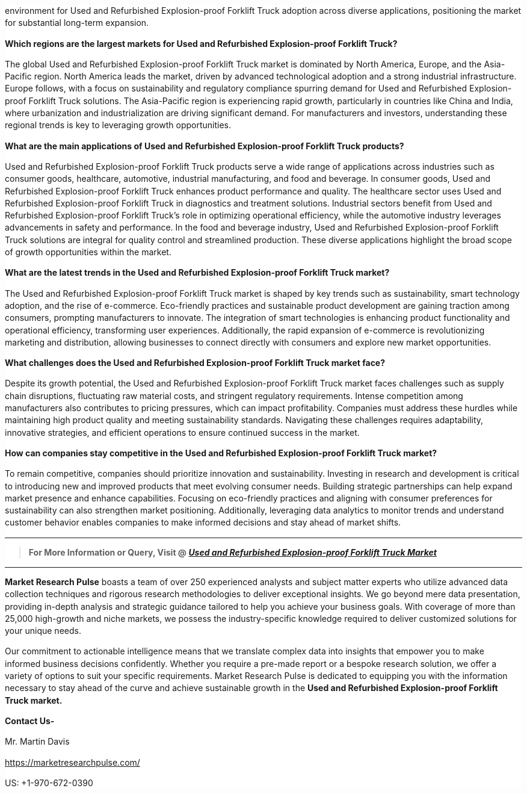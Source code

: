 environment for Used and Refurbished Explosion-proof Forklift Truck adoption across diverse applications, positioning the market for substantial long-term expansion.</p><p><strong>Which regions are the largest markets for Used and Refurbished Explosion-proof Forklift Truck?</strong></p><p>The global Used and Refurbished Explosion-proof Forklift Truck market is dominated by North America, Europe, and the Asia-Pacific region. North America leads the market, driven by advanced technological adoption and a strong industrial infrastructure. Europe follows, with a focus on sustainability and regulatory compliance spurring demand for Used and Refurbished Explosion-proof Forklift Truck solutions. The Asia-Pacific region is experiencing rapid growth, particularly in countries like China and India, where urbanization and industrialization are driving significant demand. For manufacturers and investors, understanding these regional trends is key to leveraging growth opportunities.</p><p><strong>What are the main applications of Used and Refurbished Explosion-proof Forklift Truck products?</strong></p><p>Used and Refurbished Explosion-proof Forklift Truck products serve a wide range of applications across industries such as consumer goods, healthcare, automotive, industrial manufacturing, and food and beverage. In consumer goods, Used and Refurbished Explosion-proof Forklift Truck enhances product performance and quality. The healthcare sector uses Used and Refurbished Explosion-proof Forklift Truck in diagnostics and treatment solutions. Industrial sectors benefit from Used and Refurbished Explosion-proof Forklift Truck&rsquo;s role in optimizing operational efficiency, while the automotive industry leverages advancements in safety and performance. In the food and beverage industry, Used and Refurbished Explosion-proof Forklift Truck solutions are integral for quality control and streamlined production. These diverse applications highlight the broad scope of growth opportunities within the market.</p><p><strong>What are the latest trends in the Used and Refurbished Explosion-proof Forklift Truck market?</strong></p><p>The Used and Refurbished Explosion-proof Forklift Truck market is shaped by key trends such as sustainability, smart technology adoption, and the rise of e-commerce. Eco-friendly practices and sustainable product development are gaining traction among consumers, prompting manufacturers to innovate. The integration of smart technologies is enhancing product functionality and operational efficiency, transforming user experiences. Additionally, the rapid expansion of e-commerce is revolutionizing marketing and distribution, allowing businesses to connect directly with consumers and explore new market opportunities.</p><p><strong>What challenges does the Used and Refurbished Explosion-proof Forklift Truck market face?</strong></p><p>Despite its growth potential, the Used and Refurbished Explosion-proof Forklift Truck market faces challenges such as supply chain disruptions, fluctuating raw material costs, and stringent regulatory requirements. Intense competition among manufacturers also contributes to pricing pressures, which can impact profitability. Companies must address these hurdles while maintaining high product quality and meeting sustainability standards. Navigating these challenges requires adaptability, innovative strategies, and efficient operations to ensure continued success in the market.</p><p><strong>How can companies stay competitive in the Used and Refurbished Explosion-proof Forklift Truck market?</strong></p><p>To remain competitive, companies should prioritize innovation and sustainability. Investing in research and development is critical to introducing new and improved products that meet evolving consumer needs. Building strategic partnerships can help expand market presence and enhance capabilities. Focusing on eco-friendly practices and aligning with consumer preferences for sustainability can also strengthen market positioning. Additionally, leveraging data analytics to monitor trends and understand customer behavior enables companies to make informed decisions and stay ahead of market shifts.</p><hr /><blockquote><p><strong>For More Information or Query, Visit @&nbsp;<em><a href="https://marketresearchpulse.com/report/6652/used-and-refurbished-explosion-proof-forklift-truck-market?utm_source=Linkedin&utm_medium=023">Used and Refurbished Explosion-proof Forklift Truck Market</a></em></strong></p></blockquote><hr /><p><strong>Market Research Pulse</strong> boasts a team of over 250 experienced analysts and subject matter experts who utilize advanced data collection techniques and rigorous research methodologies to deliver exceptional insights. We go beyond mere data presentation, providing in-depth analysis and strategic guidance tailored to help you achieve your business goals. With coverage of more than 25,000 high-growth and niche markets, we possess the industry-specific knowledge required to deliver customized solutions for your unique needs.</p><p>Our commitment to actionable intelligence means that we translate complex data into insights that empower you to make informed business decisions confidently. Whether you require a pre-made report or a bespoke research solution, we offer a variety of options to suit your specific requirements. Market Research Pulse is dedicated to equipping you with the information necessary to stay ahead of the curve and achieve sustainable growth in the <strong>Used and Refurbished Explosion-proof Forklift Truck market.</strong></p><p><strong>Contact Us-</strong></p><p>Mr. Martin Davis</p><p>https://marketresearchpulse.com/</p><p>US: +1-970-672-0390</p>
